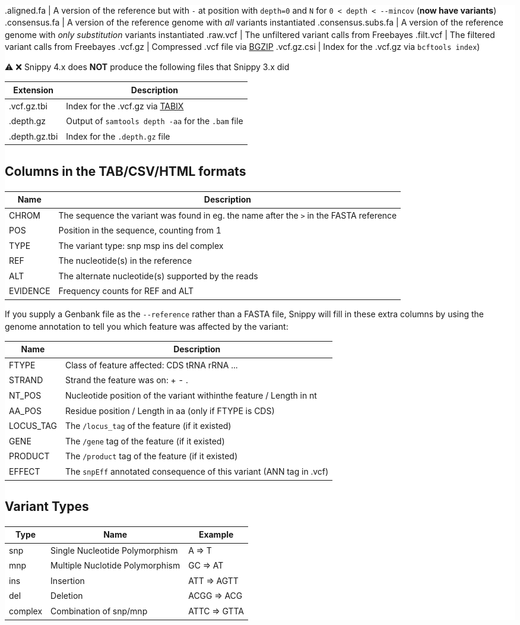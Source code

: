 .aligned.fa | A version of the reference but with `-` at position with `depth=0` and `N` for `0 < depth < --mincov` (**now have variants**)
.consensus.fa | A version of the reference genome with *all* variants instantiated
.consensus.subs.fa | A version of the reference genome with *only substitution* variants instantiated
.raw.vcf | The unfiltered variant calls from Freebayes
.filt.vcf | The filtered variant calls from Freebayes
.vcf.gz | Compressed .vcf file via [BGZIP](http://blastedbio.blogspot.com.au/2011/11/bgzf-blocked-bigger-better-gzip.html)
.vcf.gz.csi | Index for the .vcf.gz via `bcftools index`)

:warning: :x: Snippy 4.x does **NOT** produce the following files that Snippy 3.x did

Extension | Description
----------|--------------
.vcf.gz.tbi | Index for the .vcf.gz via [TABIX](http://bioinformatics.oxfordjournals.org/content/27/5/718.full)
.depth.gz | Output of `samtools depth -aa` for the `.bam` file
.depth.gz.tbi | Index for the `.depth.gz` file

## Columns in the TAB/CSV/HTML formats

Name | Description
-----|------------
CHROM | The sequence the variant was found in eg. the name after the ```>``` in the FASTA reference
POS | Position in the sequence, counting from 1
TYPE | The variant type: snp msp ins del complex
REF | The nucleotide(s) in the reference
ALT | The alternate nucleotide(s) supported by the reads
EVIDENCE | Frequency counts for REF and ALT

If you supply a Genbank file as the `--reference` rather than a FASTA
file, Snippy will fill in these extra columns by using the genome annotation
to tell you which feature was affected by the variant:

Name | Description
-----|------------
FTYPE | Class of feature affected: CDS tRNA rRNA ...
STRAND | Strand the feature was on: + - .
NT_POS | Nucleotide position of the variant withinthe feature / Length in nt
AA_POS | Residue position / Length in aa (only if FTYPE is CDS)
LOCUS_TAG | The `/locus_tag` of the feature (if it existed)
GENE | The `/gene` tag of the feature (if it existed)
PRODUCT | The `/product` tag of the feature (if it existed)
EFFECT | The `snpEff` annotated consequence of this variant (ANN tag in .vcf)

## Variant Types

Type | Name | Example
-----|------|-------------
snp  | Single Nucleotide Polymorphism |  A => T
mnp  | Multiple Nuclotide Polymorphism | GC => AT
ins  | Insertion | ATT => AGTT
del  | Deletion | ACGG => ACG
complex | Combination of snp/mnp | ATTC => GTTA
